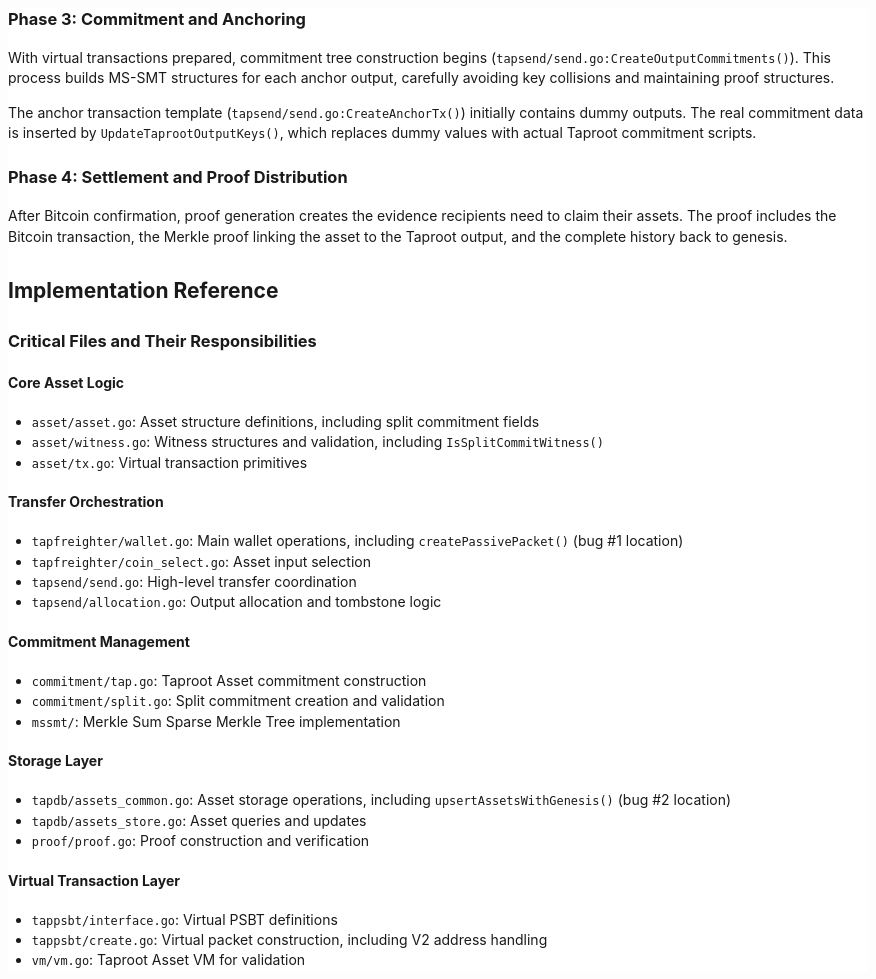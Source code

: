 ### Phase 3: Commitment and Anchoring

With virtual transactions prepared, commitment tree construction begins
(`tapsend/send.go:CreateOutputCommitments()`). This process builds MS-SMT
structures for each anchor output, carefully avoiding key collisions and
maintaining proof structures.

The anchor transaction template (`tapsend/send.go:CreateAnchorTx()`) initially
contains dummy outputs. The real commitment data is inserted by
`UpdateTaprootOutputKeys()`, which replaces dummy values with actual Taproot
commitment scripts.

### Phase 4: Settlement and Proof Distribution

After Bitcoin confirmation, proof generation creates the evidence recipients
need to claim their assets. The proof includes the Bitcoin transaction, the
Merkle proof linking the asset to the Taproot output, and the complete history
back to genesis.

## Implementation Reference

### Critical Files and Their Responsibilities

#### Core Asset Logic
- `asset/asset.go`: Asset structure definitions, including split commitment
  fields
- `asset/witness.go`: Witness structures and validation, including
  `IsSplitCommitWitness()`
- `asset/tx.go`: Virtual transaction primitives

#### Transfer Orchestration
- `tapfreighter/wallet.go`: Main wallet operations, including
  `createPassivePacket()` (bug #1 location)
- `tapfreighter/coin_select.go`: Asset input selection
- `tapsend/send.go`: High-level transfer coordination
- `tapsend/allocation.go`: Output allocation and tombstone logic

#### Commitment Management
- `commitment/tap.go`: Taproot Asset commitment construction
- `commitment/split.go`: Split commitment creation and validation
- `mssmt/`: Merkle Sum Sparse Merkle Tree implementation

#### Storage Layer
- `tapdb/assets_common.go`: Asset storage operations, including
  `upsertAssetsWithGenesis()` (bug #2 location)
- `tapdb/assets_store.go`: Asset queries and updates
- `proof/proof.go`: Proof construction and verification

#### Virtual Transaction Layer
- `tappsbt/interface.go`: Virtual PSBT definitions
- `tappsbt/create.go`: Virtual packet construction, including V2 address
  handling
- `vm/vm.go`: Taproot Asset VM for validation
